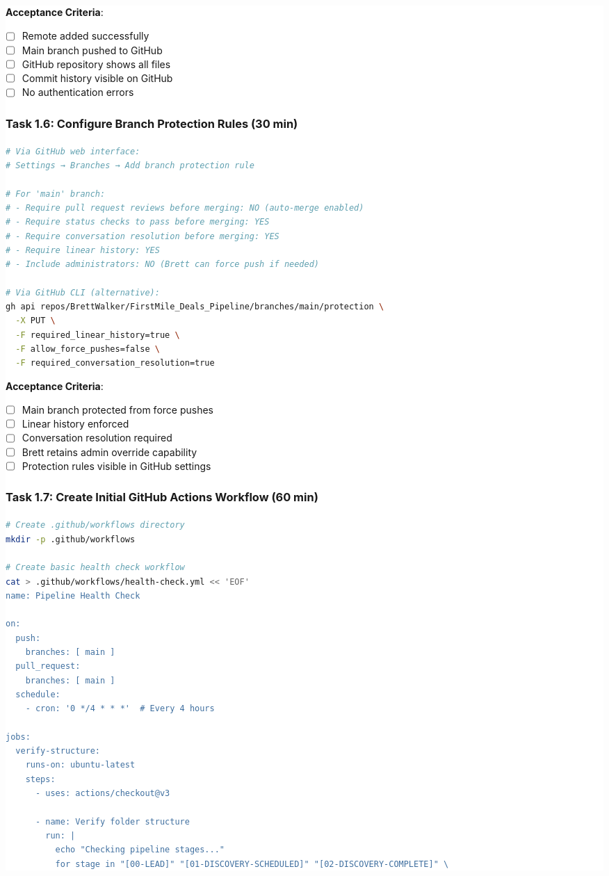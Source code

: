 ```bash
```

**Acceptance Criteria**:
- [ ] Remote added successfully
- [ ] Main branch pushed to GitHub
- [ ] GitHub repository shows all files
- [ ] Commit history visible on GitHub
- [ ] No authentication errors

### Task 1.6: Configure Branch Protection Rules (30 min)
```bash
# Via GitHub web interface:
# Settings → Branches → Add branch protection rule

# For 'main' branch:
# - Require pull request reviews before merging: NO (auto-merge enabled)
# - Require status checks to pass before merging: YES
# - Require conversation resolution before merging: YES
# - Require linear history: YES
# - Include administrators: NO (Brett can force push if needed)

# Via GitHub CLI (alternative):
gh api repos/BrettWalker/FirstMile_Deals_Pipeline/branches/main/protection \
  -X PUT \
  -F required_linear_history=true \
  -F allow_force_pushes=false \
  -F required_conversation_resolution=true
```

**Acceptance Criteria**:
- [ ] Main branch protected from force pushes
- [ ] Linear history enforced
- [ ] Conversation resolution required
- [ ] Brett retains admin override capability
- [ ] Protection rules visible in GitHub settings

### Task 1.7: Create Initial GitHub Actions Workflow (60 min)
```bash
# Create .github/workflows directory
mkdir -p .github/workflows

# Create basic health check workflow
cat > .github/workflows/health-check.yml << 'EOF'
name: Pipeline Health Check

on:
  push:
    branches: [ main ]
  pull_request:
    branches: [ main ]
  schedule:
    - cron: '0 */4 * * *'  # Every 4 hours

jobs:
  verify-structure:
    runs-on: ubuntu-latest
    steps:
      - uses: actions/checkout@v3

      - name: Verify folder structure
        run: |
          echo "Checking pipeline stages..."
          for stage in "[00-LEAD]" "[01-DISCOVERY-SCHEDULED]" "[02-DISCOVERY-COMPLETE]" \
```